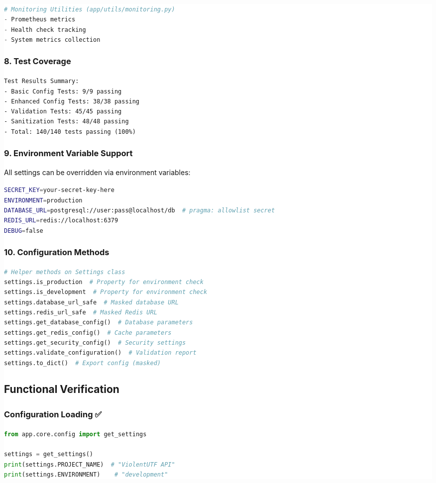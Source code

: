 ```python
# Monitoring Utilities (app/utils/monitoring.py)
- Prometheus metrics
- Health check tracking
- System metrics collection
```

### 8. Test Coverage
```
Test Results Summary:
- Basic Config Tests: 9/9 passing
- Enhanced Config Tests: 38/38 passing
- Validation Tests: 45/45 passing
- Sanitization Tests: 48/48 passing
- Total: 140/140 tests passing (100%)
```

### 9. Environment Variable Support
All settings can be overridden via environment variables:
```bash
SECRET_KEY=your-secret-key-here
ENVIRONMENT=production
DATABASE_URL=postgresql://user:pass@localhost/db  # pragma: allowlist secret
REDIS_URL=redis://localhost:6379
DEBUG=false
```

### 10. Configuration Methods
```python
# Helper methods on Settings class
settings.is_production  # Property for environment check
settings.is_development  # Property for environment check
settings.database_url_safe  # Masked database URL
settings.redis_url_safe  # Masked Redis URL
settings.get_database_config()  # Database parameters
settings.get_redis_config()  # Cache parameters
settings.get_security_config()  # Security settings
settings.validate_configuration()  # Validation report
settings.to_dict()  # Export config (masked)
```

## Functional Verification

### Configuration Loading ✅
```python
from app.core.config import get_settings

settings = get_settings()
print(settings.PROJECT_NAME)  # "ViolentUTF API"
print(settings.ENVIRONMENT)    # "development"
```
